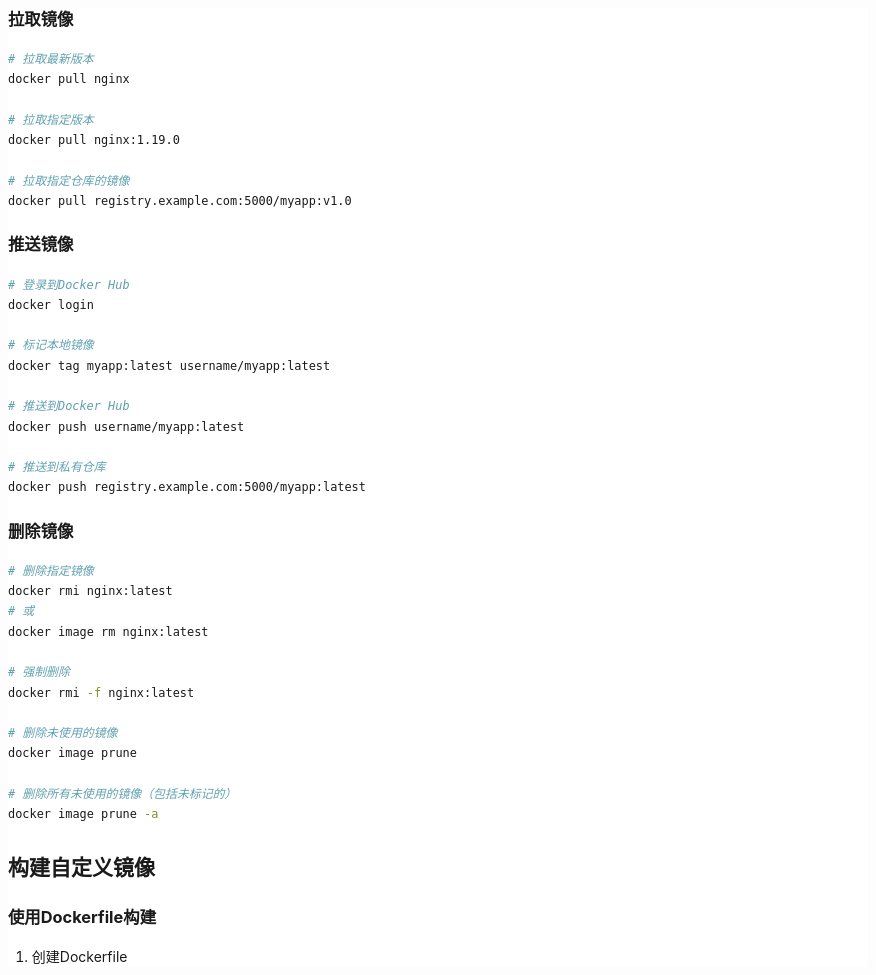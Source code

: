 ### 拉取镜像

```bash
# 拉取最新版本
docker pull nginx

# 拉取指定版本
docker pull nginx:1.19.0

# 拉取指定仓库的镜像
docker pull registry.example.com:5000/myapp:v1.0
```

### 推送镜像

```bash
# 登录到Docker Hub
docker login

# 标记本地镜像
docker tag myapp:latest username/myapp:latest

# 推送到Docker Hub
docker push username/myapp:latest

# 推送到私有仓库
docker push registry.example.com:5000/myapp:latest
```

### 删除镜像

```bash
# 删除指定镜像
docker rmi nginx:latest
# 或
docker image rm nginx:latest

# 强制删除
docker rmi -f nginx:latest

# 删除未使用的镜像
docker image prune

# 删除所有未使用的镜像（包括未标记的）
docker image prune -a
```

## 构建自定义镜像

### 使用Dockerfile构建

1. 创建Dockerfile
